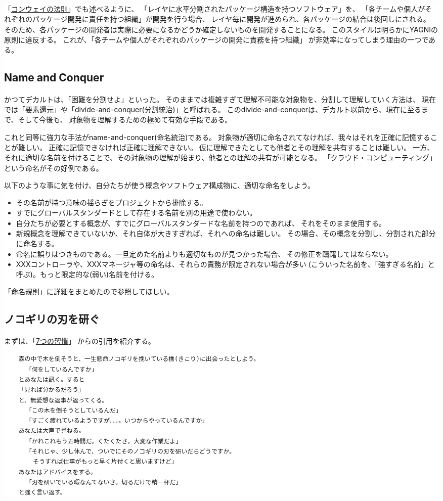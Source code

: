 「[コンウェイの法則](software_practice.md#SS_2_9)」でも述べるように、
「レイヤに水平分割されたパッケージ構造を持つソフトウェア」を、
「各チームや個人がそれぞれのパッケージ開発に責任を持つ組織」が開発を行う場合、
レイヤ毎に開発が進められ、各パッケージの結合は後回しにされる。
そのため、各パッケージの開発者は実際に必要になるかどうか確定しないものを開発することになる。
このスタイルは明らかにYAGNIの原則に違反する。
これが、「各チームや個人がそれぞれのパッケージの開発に責務を持つ組織」
が非効率になってしまう理由の一つである。

## Name and Conquer <a id="SS_2_5"></a>

かつてデカルトは、「困難を分割せよ」といった。
そのままでは複雑すぎて理解不可能な対象物を、分割して理解していく方法は、
現在では「要素還元」や「divide-and-conquer(分割統治)」と呼ばれる。
このdivide-and-conquerは、デカルト以前から、現在に至るまで、そして今後も、
対象物を理解するための極めて有効な手段である。

これと同等に強力な手法がname-and-conquer(命名統治)である。
対象物が適切に命名されてなければ、我々はそれを正確に記憶することが難しい。
正確に記憶できなければ正確に理解できない。
仮に理解できたとしても他者とその理解を共有することは難しい。
一方、それに適切な名前を付けることで、その対象物の理解が始まり、他者との理解の共有が可能となる。
「クラウド・コンピューティング」という命名がその好例である。

以下のような事に気を付け、自分たちが使う概念やソフトウェア構成物に、適切な命名をしよう。

* その名前が持つ意味の揺らぎをプロジェクトから排除する。
* すでにグローバルスタンダードとして存在する名前を別の用途で使わない。
* 自分たちが必要とする概念が、すでにグローバルスタンダードな名前を持つのであれば、
  それをそのまま使用する。
* 新規概念を理解できていないか、それ自体が大きすぎれば、それへの命名は難しい。
  その場合、その概念を分割し、分割された部分に命名する。
* 命名に誤りはつきものである。一旦定めた名前よりも適切なものが見つかった場合、
  その修正を躊躇してはならない。
* XXXコントローラや、XXXマネージャ等の命名は、それらの責務が限定されない場合が多い
  (こういった名前を、「強すぎる名前」と呼ぶ)。もっと限定的な(弱い)名前を付ける。

「[命名規則](naming_practice.md#SS_6)」に詳細をまとめたので参照してほしい。

## ノコギリの刃を研ぐ <a id="SS_2_6"></a>
まずは、「[7つの習慣](https://ja.wikipedia.org/wiki/7%E3%81%A4%E3%81%AE%E7%BF%92%E6%85%A3)」
からの引用を紹介する。

```
    森の中で木を倒そうと、一生懸命ノコギリを挽いている樵(きこり)に出会ったとしよう。
      「何をしているんですか」
    とあなたは訊く。すると
    「見れば分かるだろう」
    と、無愛想な返事が返ってくる。
      「この木を倒そうとしているんだ」
      「すごく疲れているようですが．．．。いつからやっているんですか」
    あなたは大声で尋ねる。
      「かれこれもう五時間だ。くたくたさ。大変な作業だよ」
      「それじゃ、少し休んで、ついでにそのノコギリの刃を研いだらどうですか。
        そうすれば仕事がもっと早く片付くと思いますけど」
    あなたはアドバイスをする。
      「刃を研いでいる暇なんてないさ。切るだけで精一杯だ」
    と強く言い返す。
```
